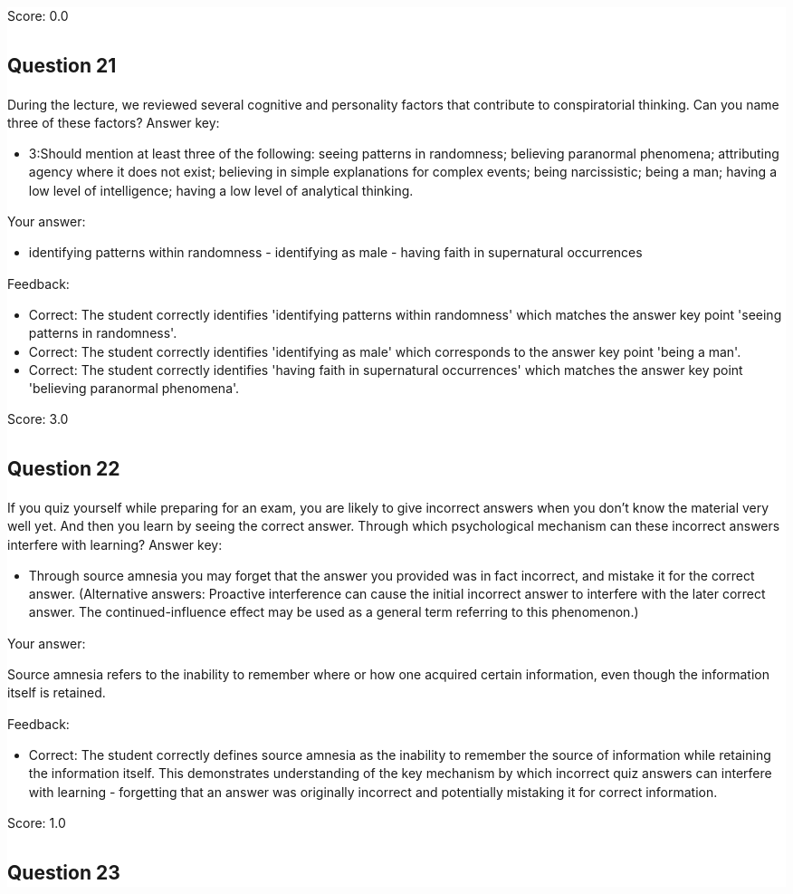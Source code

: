 Score: 0.0

## Question 21
            
During the lecture, we reviewed several cognitive and personality factors that contribute to conspiratorial thinking. Can you name three of these factors?
Answer key:

- 3:Should mention at least three of the following: seeing patterns in randomness; believing paranormal phenomena; attributing agency where it does not exist; believing in simple explanations for complex events; being narcissistic; being a man; having a low level of intelligence; having a low level of analytical thinking.

Your answer:

- identifying patterns within randomness - identifying as male - having faith in supernatural occurrences

Feedback:

- Correct: The student correctly identifies 'identifying patterns within randomness' which matches the answer key point 'seeing patterns in randomness'.
- Correct: The student correctly identifies 'identifying as male' which corresponds to the answer key point 'being a man'.
- Correct: The student correctly identifies 'having faith in supernatural occurrences' which matches the answer key point 'believing paranormal phenomena'.

Score: 3.0

## Question 22
            
If you quiz yourself while preparing for an exam, you are likely to give incorrect answers when you don’t know the material very well yet. And then you learn by seeing the correct answer. Through which psychological mechanism can these incorrect answers interfere with learning?
Answer key:

- Through source amnesia you may forget that the answer you provided was in fact incorrect, and mistake it for the correct answer. (Alternative answers: Proactive interference can cause the initial incorrect answer to interfere with the later correct answer. The continued-influence effect may be used as a general term referring to this phenomenon.)

Your answer:

Source amnesia refers to the inability to remember where or how one acquired certain information, even though the information itself is retained.

Feedback:

- Correct: The student correctly defines source amnesia as the inability to remember the source of information while retaining the information itself. This demonstrates understanding of the key mechanism by which incorrect quiz answers can interfere with learning - forgetting that an answer was originally incorrect and potentially mistaking it for correct information.

Score: 1.0

## Question 23
            